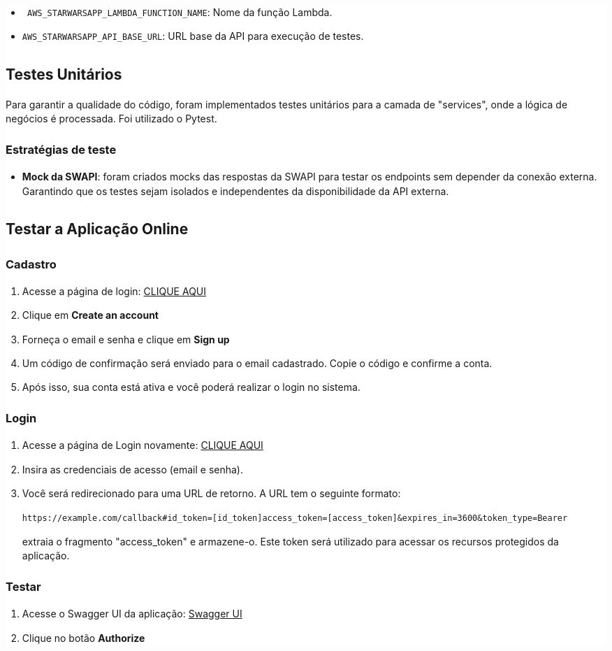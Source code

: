 - ``` AWS_STARWARSAPP_LAMBDA_FUNCTION_NAME```: Nome da função Lambda.

- ``` AWS_STARWARSAPP_API_BASE_URL ```: URL base da API para execução de testes.

## **Testes Unitários**

Para garantir a qualidade do código, foram implementados testes unitários para a camada de "services", onde a lógica de negócios é processada. Foi utilizado o Pytest.

### **Estratégias de teste**

- **Mock da SWAPI**: foram criados mocks das respostas da SWAPI para testar os endpoints sem depender da conexão externa. Garantindo que os testes sejam isolados e independentes da disponibilidade da API externa.

## **Testar a Aplicação Online**

### **Cadastro**

1. Acesse a página de login: [CLIQUE AQUI](https://us-east-1qyffid4gl.auth.us-east-1.amazoncognito.com/login?client_id=7brstltqq30sp6p2iukqk1j4qp&response_type=token&scope=email+openid+phone&redirect_uri=https%3A%2F%2Fexample.com%2Fcallback)

2. Clique em **Create an account**

3. Forneça o email e senha e clique em **Sign up**

4. Um código de confirmação será enviado para o email cadastrado. Copie o código e confirme a conta.

5. Após isso, sua conta está ativa e você poderá realizar o login no sistema.

### **Login**

1. Acesse a página de Login novamente: [CLIQUE AQUI](https://us-east-1qyffid4gl.auth.us-east-1.amazoncognito.com/login?client_id=7brstltqq30sp6p2iukqk1j4qp&response_type=token&scope=email+openid+phone&redirect_uri=https%3A%2F%2Fexample.com%2Fcallback)

2. Insira as credenciais de acesso (email e senha).

3. Você será redirecionado para uma URL de retorno. A URL tem o seguinte formato:

    ```
    https://example.com/callback#id_token=[id_token]access_token=[access_token]&expires_in=3600&token_type=Bearer
    ```
    extraia o fragmento "access_token" e armazene-o. Este token será utilizado para acessar os recursos protegidos da aplicação.

### **Testar**

1. Acesse o Swagger UI da aplicação: [Swagger UI](https://ry50mvcs01.execute-api.us-east-1.amazonaws.com/prod/docs)

2. Clique no botão **Authorize** 
